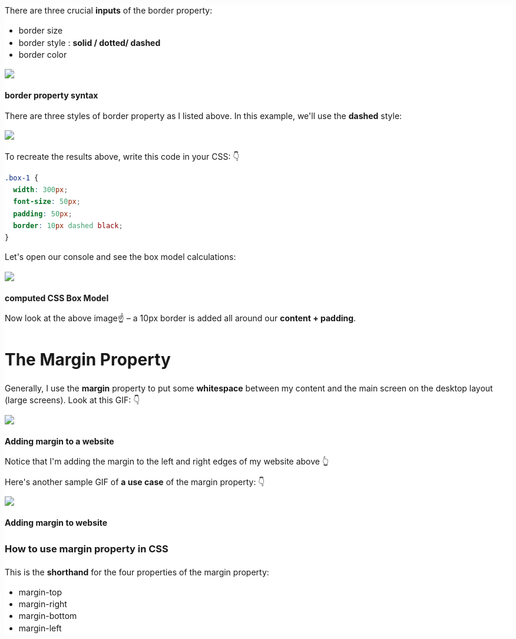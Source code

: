 There are three crucial **inputs** of the border property:

-   border size
-   border style : **solid / dotted/ dashed**
-   border color

![](https://www.freecodecamp.org/news/content/images/2021/07/Frame-23.png)

**border property syntax**

There are three styles of border property as I listed above. In this example, we'll use the **dashed** style:

![](https://www.freecodecamp.org/news/content/images/2021/07/Frame-22.png)

To recreate the results above, write this code in your CSS: 👇

```CSS
.box-1 {
  width: 300px;
  font-size: 50px;
  padding: 50px;
  border: 10px dashed black;
}
```

Let's open our console and see the box model calculations:

![](https://www.freecodecamp.org/news/content/images/2021/07/dxcxcvbxc-1.png)

**computed CSS Box Model**

Now look at the above image☝ – a 10px border is added all around our **content + padding**.

# The Margin Property

Generally, I use the **margin** property to put some **whitespace** between my content and the main screen on the desktop layout (large screens). Look at this GIF: 👇

![](https://www.freecodecamp.org/news/content/images/2021/07/rea.gif)

**Adding margin to a website**

Notice that I'm adding the margin to the left and right edges of my website above 👆

Here's another sample GIF of **a use case** of the margin property: 👇

![](https://www.freecodecamp.org/news/content/images/2021/07/reammmmm.gif)

**Adding margin to website**

### How to use margin property in CSS

This is the **shorthand** for the four properties of the margin property:

-   margin-top
-   margin-right
-   margin-bottom
-   margin-left
